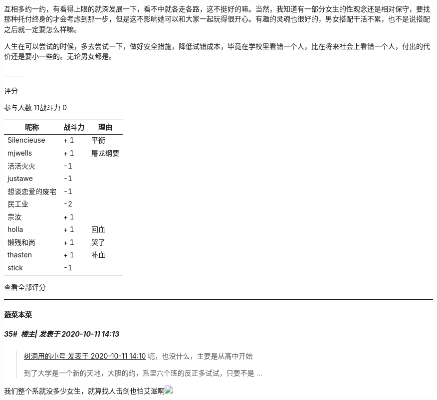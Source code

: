 
互相多约一约，有看得上眼的就深发展一下，看不中就各走各路，这不挺好的嘛。当然，我知道有一部分女生的性观念还是相对保守，要找那种托付终身的才会考虑到那一步，但是这不影响她可以和大家一起玩得很开心。有趣的灵魂也很好的，男女搭配干活不累，也不是说搭配之后就一定要怎么样嘛。


人生在可以尝试的时候，多去尝试一下，做好安全措施，降低试错成本，毕竟在学校里看错一个人，比在将来社会上看错一个人，付出的代价还是要小一些的。无论男女都是。



﹍﹍﹍

评分





 参与人数 11战斗力 0

|昵称|战斗力|理由|
|----|---|---|
| Silencieuse| + 1|平衡|
| mjwells| + 1|屠龙纲要|
| 活活火火|-1||
| justawe|-1||
| 想谈恋爱的废宅|-1||
| 民工业|-2||
| 宗汝| + 1||
| holla| + 1|回血|
| 懒残和尚| + 1|哭了|
| thasten| + 1|补血|
| stick|-1||



查看全部评分






-----

####  蕺菜本菜  
##### 35#         楼主| 发表于 2020-10-11 14:13



<blockquote><a href="httphttps://bbs.saraba1st.com/2b/forum.php?mod=redirect&amp;goto=findpost&amp;pid=49018524&amp;ptid=1964555" target="_blank">树洞用的小号 发表于 2020-10-11 14:10</a>
呃，也没什么，主要是从高中开始


到了大学是一个新的天地，大胆的约，系里六个班的反正多试试，只要不是 ...</blockquote>
我们整个系就没多少女生，就算找人击剑也怕艾滋啊<img src="https://static.saraba1st.com/image/smiley/face2017/022.png" referrerpolicy="no-referrer">
